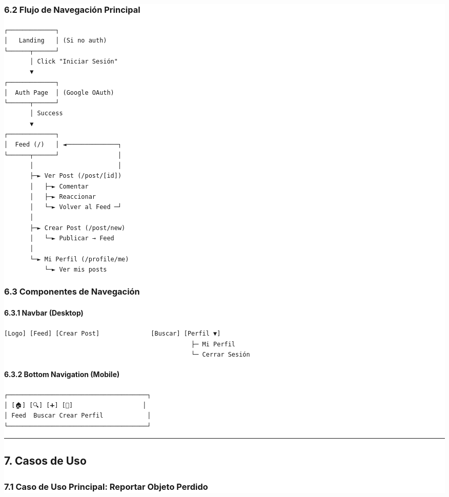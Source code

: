 ### 6.2 Flujo de Navegación Principal

```
┌─────────────┐
│   Landing   │ (Si no auth)
└──────┬──────┘
       │ Click "Iniciar Sesión"
       ▼
┌─────────────┐
│  Auth Page  │ (Google OAuth)
└──────┬──────┘
       │ Success
       ▼
┌─────────────┐
│  Feed (/)   │ ◄──────────────┐
└──────┬──────┘                │
       │                       │
       ├─► Ver Post (/post/[id])
       │   ├─► Comentar
       │   ├─► Reaccionar
       │   └─► Volver al Feed ─┘
       │
       ├─► Crear Post (/post/new)
       │   └─► Publicar → Feed
       │
       └─► Mi Perfil (/profile/me)
           └─► Ver mis posts
```

### 6.3 Componentes de Navegación

#### 6.3.1 Navbar (Desktop)
```
[Logo] [Feed] [Crear Post]              [Buscar] [Perfil ▼]
                                                   ├─ Mi Perfil
                                                   └─ Cerrar Sesión
```

#### 6.3.2 Bottom Navigation (Mobile)
```
┌──────────────────────────────────────┐
│ [🏠] [🔍] [➕] [👤]                   │
│ Feed  Buscar Crear Perfil            │
└──────────────────────────────────────┘
```

---

## 7. Casos de Uso

### 7.1 Caso de Uso Principal: Reportar Objeto Perdido
